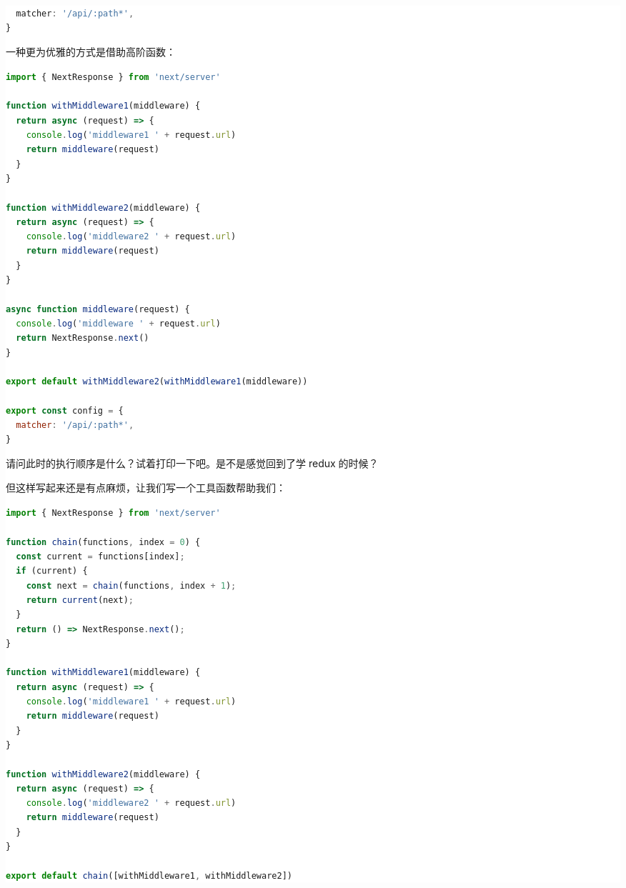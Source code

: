 ```javascript
  matcher: '/api/:path*',
}
```

一种更为优雅的方式是借助高阶函数：

```javascript
import { NextResponse } from 'next/server'

function withMiddleware1(middleware) {
  return async (request) => {
    console.log('middleware1 ' + request.url)
    return middleware(request)
  }
}

function withMiddleware2(middleware) {
  return async (request) => {
    console.log('middleware2 ' + request.url)
    return middleware(request)
  }
}

async function middleware(request) {
  console.log('middleware ' + request.url)
  return NextResponse.next()
}

export default withMiddleware2(withMiddleware1(middleware))

export const config = {
  matcher: '/api/:path*',
}
```

请问此时的执行顺序是什么？试着打印一下吧。是不是感觉回到了学 redux 的时候？

但这样写起来还是有点麻烦，让我们写一个工具函数帮助我们：

```javascript
import { NextResponse } from 'next/server'

function chain(functions, index = 0) {
  const current = functions[index];
  if (current) {
    const next = chain(functions, index + 1);
    return current(next);
  }
  return () => NextResponse.next();
}

function withMiddleware1(middleware) {
  return async (request) => {
    console.log('middleware1 ' + request.url)
    return middleware(request)
  }
}

function withMiddleware2(middleware) {
  return async (request) => {
    console.log('middleware2 ' + request.url)
    return middleware(request)
  }
}

export default chain([withMiddleware1, withMiddleware2])
```